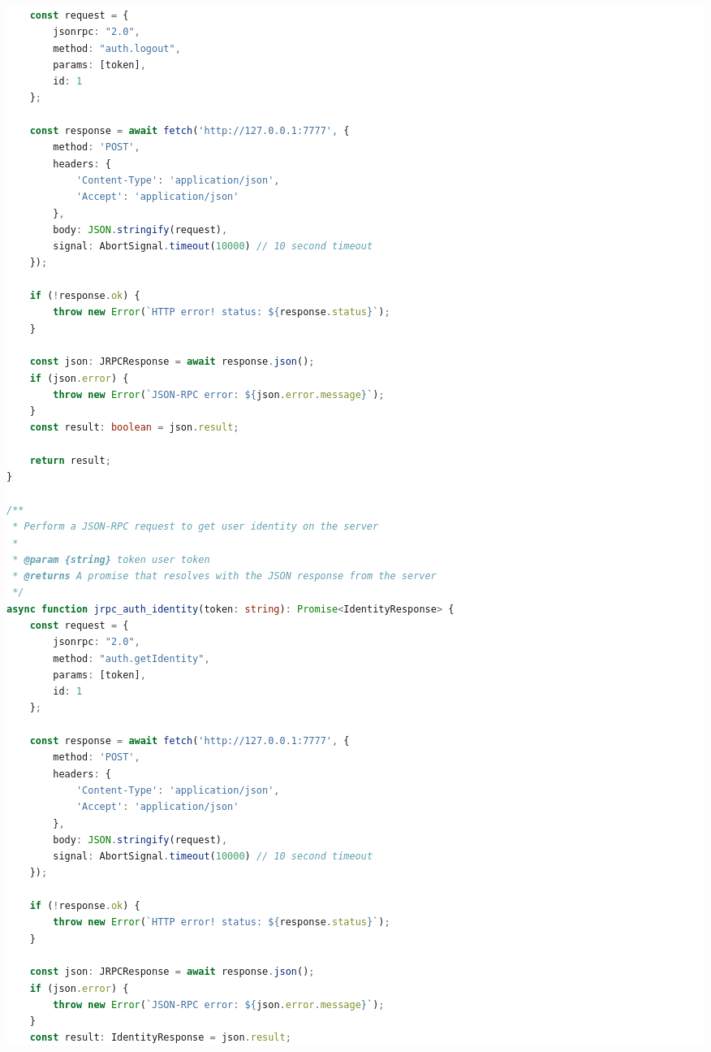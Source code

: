 ```typescript
    const request = {
        jsonrpc: "2.0",
        method: "auth.logout",
        params: [token],
        id: 1
    };

    const response = await fetch('http://127.0.0.1:7777', {
        method: 'POST',
        headers: {
            'Content-Type': 'application/json',
            'Accept': 'application/json'
        },
        body: JSON.stringify(request),
        signal: AbortSignal.timeout(10000) // 10 second timeout
    });

    if (!response.ok) {
        throw new Error(`HTTP error! status: ${response.status}`);
    }

    const json: JRPCResponse = await response.json();
    if (json.error) {
        throw new Error(`JSON-RPC error: ${json.error.message}`);
    }
    const result: boolean = json.result;

    return result;
}

/**
 * Perform a JSON-RPC request to get user identity on the server
 *
 * @param {string} token user token
 * @returns A promise that resolves with the JSON response from the server
 */
async function jrpc_auth_identity(token: string): Promise<IdentityResponse> {
    const request = {
        jsonrpc: "2.0",
        method: "auth.getIdentity",
        params: [token],
        id: 1
    };

    const response = await fetch('http://127.0.0.1:7777', {
        method: 'POST',
        headers: {
            'Content-Type': 'application/json',
            'Accept': 'application/json'
        },
        body: JSON.stringify(request),
        signal: AbortSignal.timeout(10000) // 10 second timeout
    });

    if (!response.ok) {
        throw new Error(`HTTP error! status: ${response.status}`);
    }

    const json: JRPCResponse = await response.json();
    if (json.error) {
        throw new Error(`JSON-RPC error: ${json.error.message}`);
    }
    const result: IdentityResponse = json.result;
```